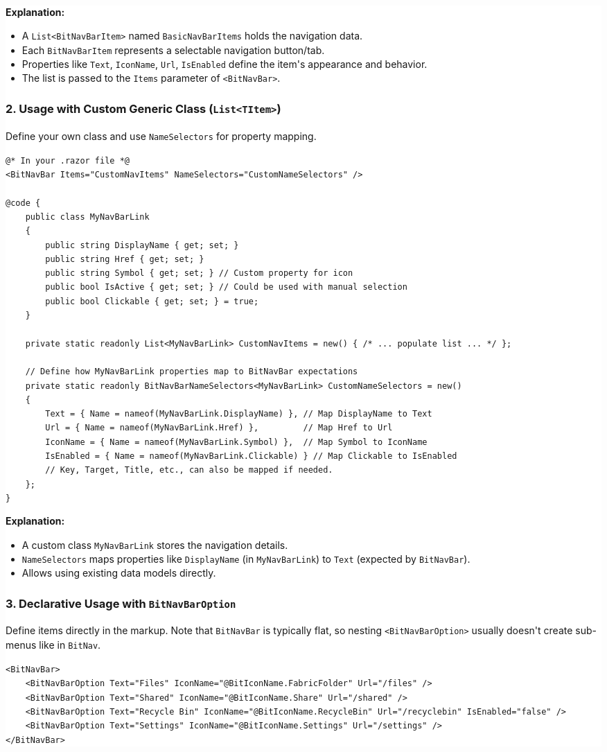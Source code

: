**Explanation:**

* A `List<BitNavBarItem>` named `BasicNavBarItems` holds the navigation data.
* Each `BitNavBarItem` represents a selectable navigation button/tab.
* Properties like `Text`, `IconName`, `Url`, `IsEnabled` define the item's appearance and behavior.
* The list is passed to the `Items` parameter of `<BitNavBar>`.

### 2. Usage with Custom Generic Class (`List<TItem>`)

Define your own class and use `NameSelectors` for property mapping.

```razor
@* In your .razor file *@
<BitNavBar Items="CustomNavItems" NameSelectors="CustomNameSelectors" />

@code {
    public class MyNavBarLink
    {
        public string DisplayName { get; set; }
        public string Href { get; set; }
        public string Symbol { get; set; } // Custom property for icon
        public bool IsActive { get; set; } // Could be used with manual selection
        public bool Clickable { get; set; } = true;
    }

    private static readonly List<MyNavBarLink> CustomNavItems = new() { /* ... populate list ... */ };

    // Define how MyNavBarLink properties map to BitNavBar expectations
    private static readonly BitNavBarNameSelectors<MyNavBarLink> CustomNameSelectors = new()
    {
        Text = { Name = nameof(MyNavBarLink.DisplayName) }, // Map DisplayName to Text
        Url = { Name = nameof(MyNavBarLink.Href) },         // Map Href to Url
        IconName = { Name = nameof(MyNavBarLink.Symbol) },  // Map Symbol to IconName
        IsEnabled = { Name = nameof(MyNavBarLink.Clickable) } // Map Clickable to IsEnabled
        // Key, Target, Title, etc., can also be mapped if needed.
    };
}
```

**Explanation:**

* A custom class `MyNavBarLink` stores the navigation details.
* `NameSelectors` maps properties like `DisplayName` (in `MyNavBarLink`) to `Text` (expected by `BitNavBar`).
* Allows using existing data models directly.

### 3. Declarative Usage with `BitNavBarOption`

Define items directly in the markup. Note that `BitNavBar` is typically flat, so nesting `<BitNavBarOption>` usually doesn't create sub-menus like in `BitNav`.

```razor
<BitNavBar>
    <BitNavBarOption Text="Files" IconName="@BitIconName.FabricFolder" Url="/files" />
    <BitNavBarOption Text="Shared" IconName="@BitIconName.Share" Url="/shared" />
    <BitNavBarOption Text="Recycle Bin" IconName="@BitIconName.RecycleBin" Url="/recyclebin" IsEnabled="false" />
    <BitNavBarOption Text="Settings" IconName="@BitIconName.Settings" Url="/settings" />
</BitNavBar>
```
